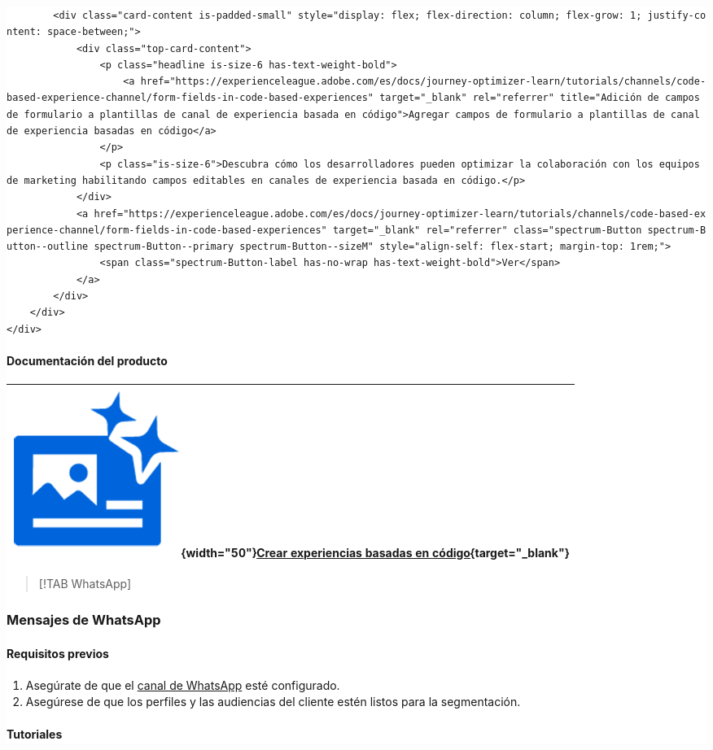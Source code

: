             <div class="card-content is-padded-small" style="display: flex; flex-direction: column; flex-grow: 1; justify-content: space-between;">
                <div class="top-card-content">
                    <p class="headline is-size-6 has-text-weight-bold">
                        <a href="https://experienceleague.adobe.com/es/docs/journey-optimizer-learn/tutorials/channels/code-based-experience-channel/form-fields-in-code-based-experiences" target="_blank" rel="referrer" title="Adición de campos de formulario a plantillas de canal de experiencia basada en código">Agregar campos de formulario a plantillas de canal de experiencia basadas en código</a>
                    </p>
                    <p class="is-size-6">Descubra cómo los desarrolladores pueden optimizar la colaboración con los equipos de marketing habilitando campos editables en canales de experiencia basada en código.</p>
                </div>
                <a href="https://experienceleague.adobe.com/es/docs/journey-optimizer-learn/tutorials/channels/code-based-experience-channel/form-fields-in-code-based-experiences" target="_blank" rel="referrer" class="spectrum-Button spectrum-Button--outline spectrum-Button--primary spectrum-Button--sizeM" style="align-self: flex-start; margin-top: 1rem;">
                    <span class="spectrum-Button-label has-no-wrap has-text-weight-bold">Ver</span>
                </a>
            </div>
        </div>
    </div>
</div>


#### Documentación del producto

| ![Crear experiencias basadas en código ](./assets/content-management.png){width="50"}[**Crear experiencias basadas en código**](https://experienceleague.adobe.com/es/docs/journey-optimizer/using/channels/code-based-experience/create-code-based-experiences/create-code-based-experiences-landing-page){target="_blank"} |
|----------------------------------------------------------------------------------------------------------------------------------------------------------------------------------------------------------------------------------------------------------------|

>[!TAB WhatsApp]

### Mensajes de WhatsApp

#### Requisitos previos

1. Asegúrate de que el [canal de WhatsApp](https://experienceleague.adobe.com/es/docs/journey-optimizer-learn/tutorials/configuration/channel-configuration/whatsapp-channel/set-up-whatsapp-channel) esté configurado.
2. Asegúrese de que los perfiles y las audiencias del cliente estén listos para la segmentación.

#### Tutoriales


